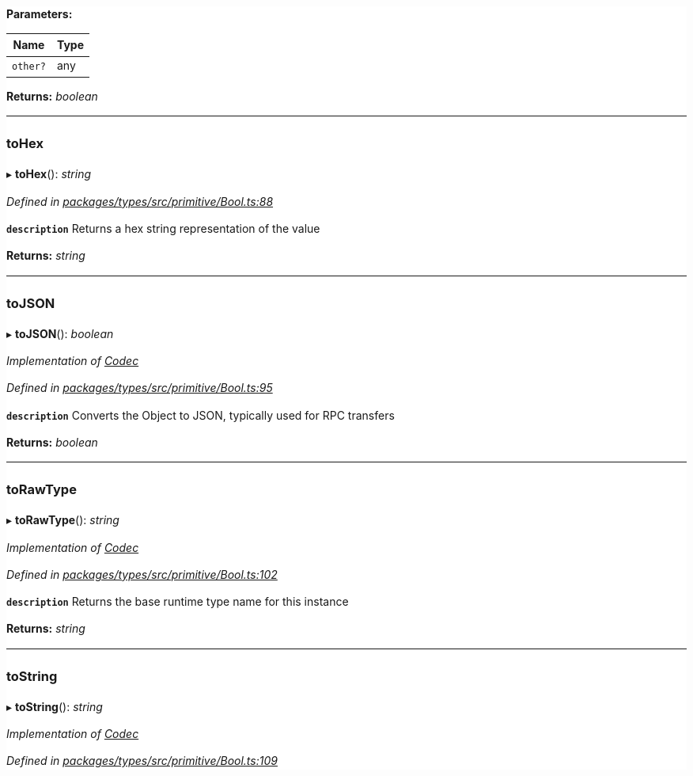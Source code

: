 **Parameters:**

Name | Type |
------ | ------ |
`other?` | any |

**Returns:** *boolean*

___

###  toHex

▸ **toHex**(): *string*

*Defined in [packages/types/src/primitive/Bool.ts:88](https://github.com/polkadot-js/api/blob/921e55a82e/packages/types/src/primitive/Bool.ts#L88)*

**`description`** Returns a hex string representation of the value

**Returns:** *string*

___

###  toJSON

▸ **toJSON**(): *boolean*

*Implementation of [Codec](../interfaces/_types_codec_.codec.md)*

*Defined in [packages/types/src/primitive/Bool.ts:95](https://github.com/polkadot-js/api/blob/921e55a82e/packages/types/src/primitive/Bool.ts#L95)*

**`description`** Converts the Object to JSON, typically used for RPC transfers

**Returns:** *boolean*

___

###  toRawType

▸ **toRawType**(): *string*

*Implementation of [Codec](../interfaces/_types_codec_.codec.md)*

*Defined in [packages/types/src/primitive/Bool.ts:102](https://github.com/polkadot-js/api/blob/921e55a82e/packages/types/src/primitive/Bool.ts#L102)*

**`description`** Returns the base runtime type name for this instance

**Returns:** *string*

___

###  toString

▸ **toString**(): *string*

*Implementation of [Codec](../interfaces/_types_codec_.codec.md)*

*Defined in [packages/types/src/primitive/Bool.ts:109](https://github.com/polkadot-js/api/blob/921e55a82e/packages/types/src/primitive/Bool.ts#L109)*
